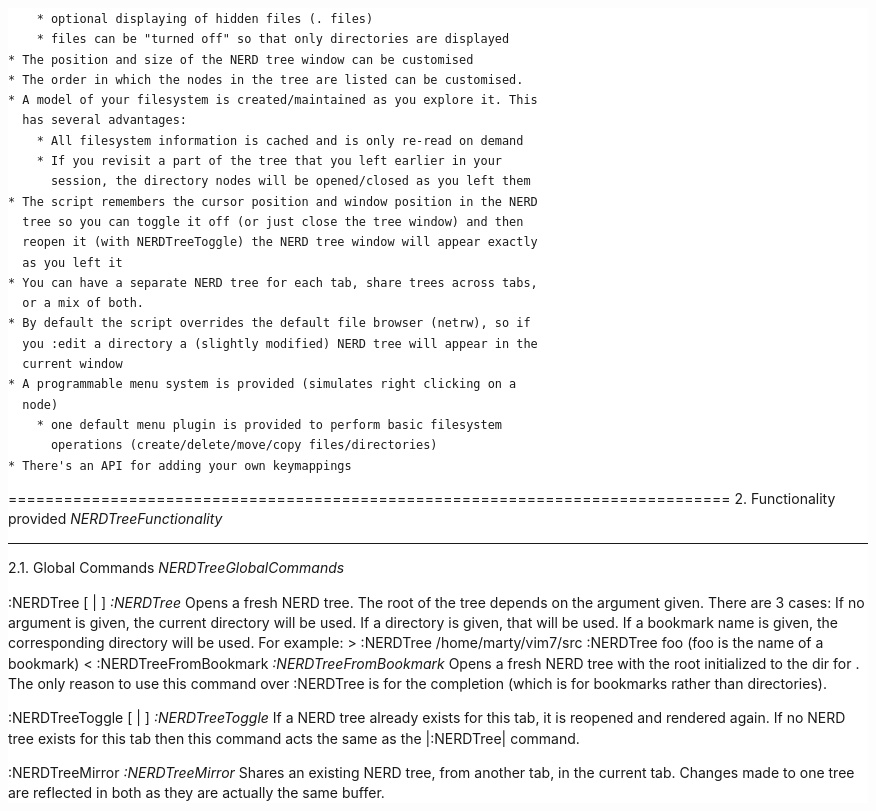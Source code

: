         * optional displaying of hidden files (. files)
        * files can be "turned off" so that only directories are displayed
    * The position and size of the NERD tree window can be customised
    * The order in which the nodes in the tree are listed can be customised.
    * A model of your filesystem is created/maintained as you explore it. This
      has several advantages:
        * All filesystem information is cached and is only re-read on demand
        * If you revisit a part of the tree that you left earlier in your
          session, the directory nodes will be opened/closed as you left them
    * The script remembers the cursor position and window position in the NERD
      tree so you can toggle it off (or just close the tree window) and then
      reopen it (with NERDTreeToggle) the NERD tree window will appear exactly
      as you left it
    * You can have a separate NERD tree for each tab, share trees across tabs,
      or a mix of both.
    * By default the script overrides the default file browser (netrw), so if
      you :edit a directory a (slightly modified) NERD tree will appear in the
      current window
    * A programmable menu system is provided (simulates right clicking on a
      node)
        * one default menu plugin is provided to perform basic filesystem
          operations (create/delete/move/copy files/directories)
    * There's an API for adding your own keymappings


==============================================================================
2. Functionality provided                              *NERDTreeFunctionality*

------------------------------------------------------------------------------
2.1. Global Commands                                  *NERDTreeGlobalCommands*

:NERDTree [<start-directory> | <bookmark>]                         *:NERDTree*
    Opens a fresh NERD tree. The root of the tree depends on the argument
    given. There are 3 cases: If no argument is given, the current directory
    will be used.  If a directory is given, that will be used. If a bookmark
    name is given, the corresponding directory will be used.  For example: >
        :NERDTree /home/marty/vim7/src
        :NERDTree foo   (foo is the name of a bookmark)
<
:NERDTreeFromBookmark <bookmark>                       *:NERDTreeFromBookmark*
    Opens a fresh NERD tree with the root initialized to the dir for
    <bookmark>.  The only reason to use this command over :NERDTree is for
    the completion (which is for bookmarks rather than directories).

:NERDTreeToggle [<start-directory> | <bookmark>]             *:NERDTreeToggle*
    If a NERD tree already exists for this tab, it is reopened and rendered
    again.  If no NERD tree exists for this tab then this command acts the
    same as the |:NERDTree| command.

:NERDTreeMirror                                              *:NERDTreeMirror*
    Shares an existing NERD tree, from another tab, in the current tab.
    Changes made to one tree are reflected in both as they are actually the
    same buffer.
